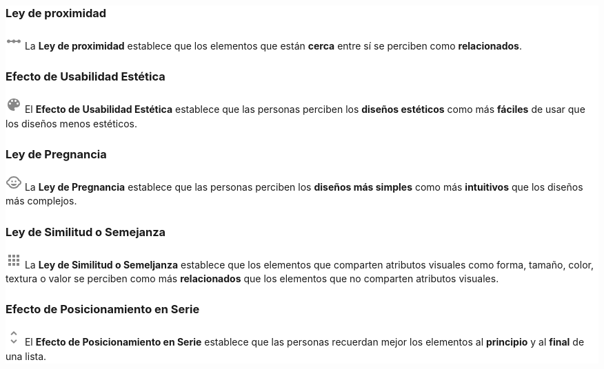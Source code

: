 ### Ley de proximidad

<svg xmlns="http://www.w3.org/2000/svg" enable-background="new 0 0 24 24" height="24px" viewBox="0 0 24 24" width="24px" fill="#888888"><g><rect fill="none" height="24" width="24"/></g><g><g><g><path d="M19.5,9.5c-1.03,0-1.9,0.62-2.29,1.5h-2.92C13.9,10.12,13.03,9.5,12,9.5s-1.9,0.62-2.29,1.5H6.79 C6.4,10.12,5.53,9.5,4.5,9.5C3.12,9.5,2,10.62,2,12s1.12,2.5,2.5,2.5c1.03,0,1.9-0.62,2.29-1.5h2.92c0.39,0.88,1.26,1.5,2.29,1.5 s1.9-0.62,2.29-1.5h2.92c0.39,0.88,1.26,1.5,2.29,1.5c1.38,0,2.5-1.12,2.5-2.5S20.88,9.5,19.5,9.5z"/></g></g></g></svg> La **Ley de proximidad** establece que los elementos que están **cerca** entre sí se perciben como **relacionados**.

### Efecto de Usabilidad Estética

<svg xmlns="http://www.w3.org/2000/svg" height="24px" viewBox="0 0 24 24" width="24px" fill="#888888"><path d="M0 0h24v24H0z" fill="none"/><path d="M12 3c-4.97 0-9 4.03-9 9s4.03 9 9 9c.83 0 1.5-.67 1.5-1.5 0-.39-.15-.74-.39-1.01-.23-.26-.38-.61-.38-.99 0-.83.67-1.5 1.5-1.5H16c2.76 0 5-2.24 5-5 0-4.42-4.03-8-9-8zm-5.5 9c-.83 0-1.5-.67-1.5-1.5S5.67 9 6.5 9 8 9.67 8 10.5 7.33 12 6.5 12zm3-4C8.67 8 8 7.33 8 6.5S8.67 5 9.5 5s1.5.67 1.5 1.5S10.33 8 9.5 8zm5 0c-.83 0-1.5-.67-1.5-1.5S13.67 5 14.5 5s1.5.67 1.5 1.5S15.33 8 14.5 8zm3 4c-.83 0-1.5-.67-1.5-1.5S16.67 9 17.5 9s1.5.67 1.5 1.5-.67 1.5-1.5 1.5z"/></svg> El **Efecto de Usabilidad Estética** establece que las personas perciben los **diseños estéticos** como más **fáciles** de usar que los diseños menos estéticos.

### Ley de Pregnancia

<svg xmlns="http://www.w3.org/2000/svg" height="24px" viewBox="0 0 24 24" width="24px" fill="#888888"><path d="M0 0h24v24H0z" fill="none"/><circle cx="14.5" cy="10.5" r="1.25"/><circle cx="9.5" cy="10.5" r="1.25"/><path d="M22.94 12.66c.04-.21.06-.43.06-.66s-.02-.45-.06-.66c-.25-1.51-1.36-2.74-2.81-3.17-.53-1.12-1.28-2.1-2.19-2.91C16.36 3.85 14.28 3 12 3s-4.36.85-5.94 2.26c-.92.81-1.67 1.8-2.19 2.91-1.45.43-2.56 1.65-2.81 3.17-.04.21-.06.43-.06.66s.02.45.06.66c.25 1.51 1.36 2.74 2.81 3.17.52 1.11 1.27 2.09 2.17 2.89C7.62 20.14 9.71 21 12 21s4.38-.86 5.97-2.28c.9-.8 1.65-1.79 2.17-2.89 1.44-.43 2.55-1.65 2.8-3.17zM19 14c-.1 0-.19-.02-.29-.03-.2.67-.49 1.29-.86 1.86C16.6 17.74 14.45 19 12 19s-4.6-1.26-5.85-3.17c-.37-.57-.66-1.19-.86-1.86-.1.01-.19.03-.29.03-1.1 0-2-.9-2-2s.9-2 2-2c.1 0 .19.02.29.03.2-.67.49-1.29.86-1.86C7.4 6.26 9.55 5 12 5s4.6 1.26 5.85 3.17c.37.57.66 1.19.86 1.86.1-.01.19-.03.29-.03 1.1 0 2 .9 2 2s-.9 2-2 2zM7.5 14c.76 1.77 2.49 3 4.5 3s3.74-1.23 4.5-3h-9z"/></svg> La **Ley de Pregnancia** establece que las personas perciben los **diseños más simples** como más **intuitivos** que los diseños más complejos.

### Ley de Similitud o Semejanza

<svg xmlns="http://www.w3.org/2000/svg" height="24px" viewBox="0 0 24 24" width="24px" fill="#888888"><path d="M0 0h24v24H0z" fill="none"/><path d="M4 8h4V4H4v4zm6 12h4v-4h-4v4zm-6 0h4v-4H4v4zm0-6h4v-4H4v4zm6 0h4v-4h-4v4zm6-10v4h4V4h-4zm-6 4h4V4h-4v4zm6 6h4v-4h-4v4zm0 6h4v-4h-4v4z"/></svg> La **Ley de Similitud o Semeljanza** establece que los elementos que comparten atributos visuales como forma, tamaño, color, textura o valor se perciben como más **relacionados** que los elementos que no comparten atributos visuales.

### Efecto de Posicionamiento en Serie

<svg xmlns="http://www.w3.org/2000/svg" height="24px" viewBox="0 0 24 24" width="24px" fill="#888888"><path d="M0 0h24v24H0z" fill="none"/><path d="M12 5.83L15.17 9l1.41-1.41L12 3 7.41 7.59 8.83 9 12 5.83zm0 12.34L8.83 15l-1.41 1.41L12 21l4.59-4.59L15.17 15 12 18.17z"/></svg> El **Efecto de Posicionamiento en Serie** establece que las personas recuerdan mejor los elementos al **principio** y al **final** de una lista.
